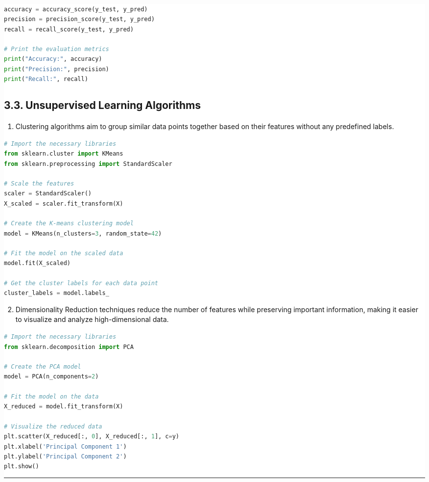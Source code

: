 ```python
accuracy = accuracy_score(y_test, y_pred)
precision = precision_score(y_test, y_pred)
recall = recall_score(y_test, y_pred)

# Print the evaluation metrics
print("Accuracy:", accuracy)
print("Precision:", precision)
print("Recall:", recall)
```

## 3.3. Unsupervised Learning Algorithms

1. Clustering algorithms aim to group similar data points together based on their features without any predefined labels.

```python
# Import the necessary libraries
from sklearn.cluster import KMeans
from sklearn.preprocessing import StandardScaler

# Scale the features
scaler = StandardScaler()
X_scaled = scaler.fit_transform(X)

# Create the K-means clustering model
model = KMeans(n_clusters=3, random_state=42)

# Fit the model on the scaled data
model.fit(X_scaled)

# Get the cluster labels for each data point
cluster_labels = model.labels_
```

2. Dimensionality Reduction techniques reduce the number of features while preserving important information, making it easier to visualize and analyze high-dimensional data.

```python
# Import the necessary libraries
from sklearn.decomposition import PCA

# Create the PCA model
model = PCA(n_components=2)

# Fit the model on the data
X_reduced = model.fit_transform(X)

# Visualize the reduced data
plt.scatter(X_reduced[:, 0], X_reduced[:, 1], c=y)
plt.xlabel('Principal Component 1')
plt.ylabel('Principal Component 2')
plt.show()
```

---